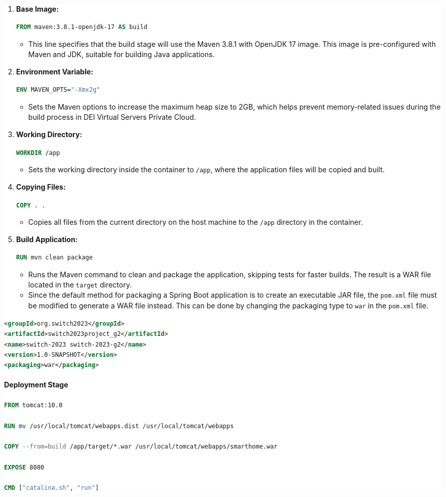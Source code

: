 1. **Base Image:**
   ```dockerfile
   FROM maven:3.8.1-openjdk-17 AS build
   ```
    - This line specifies that the build stage will use the Maven 3.8.1 with OpenJDK 17 image. This image is pre-configured with Maven and JDK, suitable for building Java applications.

2. **Environment Variable:**
   ```dockerfile
   ENV MAVEN_OPTS="-Xmx2g"
   ```
    - Sets the Maven options to increase the maximum heap size to 2GB, which helps prevent memory-related issues during the build process in DEI Virtual Servers Private Cloud.

3. **Working Directory:**
   ```dockerfile
   WORKDIR /app
   ```
    - Sets the working directory inside the container to `/app`, where the application files will be copied and built.

4. **Copying Files:**
   ```dockerfile
   COPY . .
   ```
    - Copies all files from the current directory on the host machine to the `/app` directory in the container.

5. **Build Application:**
   ```dockerfile
   RUN mvn clean package
   ```
    - Runs the Maven command to clean and package the application, skipping tests for faster builds. The result is a WAR file located in the `target` directory.
    - Since the default method for packaging a Spring Boot application is to create an executable JAR file, the `pom.xml` file must be modified to generate a WAR file instead. 
This can be done by changing the packaging type to `war` in the `pom.xml` file.
```xml
<groupId>org.switch2023</groupId>
<artifactId>switch2023project_g2</artifactId>
<name>switch-2023 switch-2023-g2</name>
<version>1.0-SNAPSHOT</version>
<packaging>war</packaging>
```

#### Deployment Stage
```dockerfile
FROM tomcat:10.0

RUN mv /usr/local/tomcat/webapps.dist /usr/local/tomcat/webapps

COPY --from=build /app/target/*.war /usr/local/tomcat/webapps/smarthome.war

EXPOSE 8080

CMD ["catalina.sh", "run"]
```
